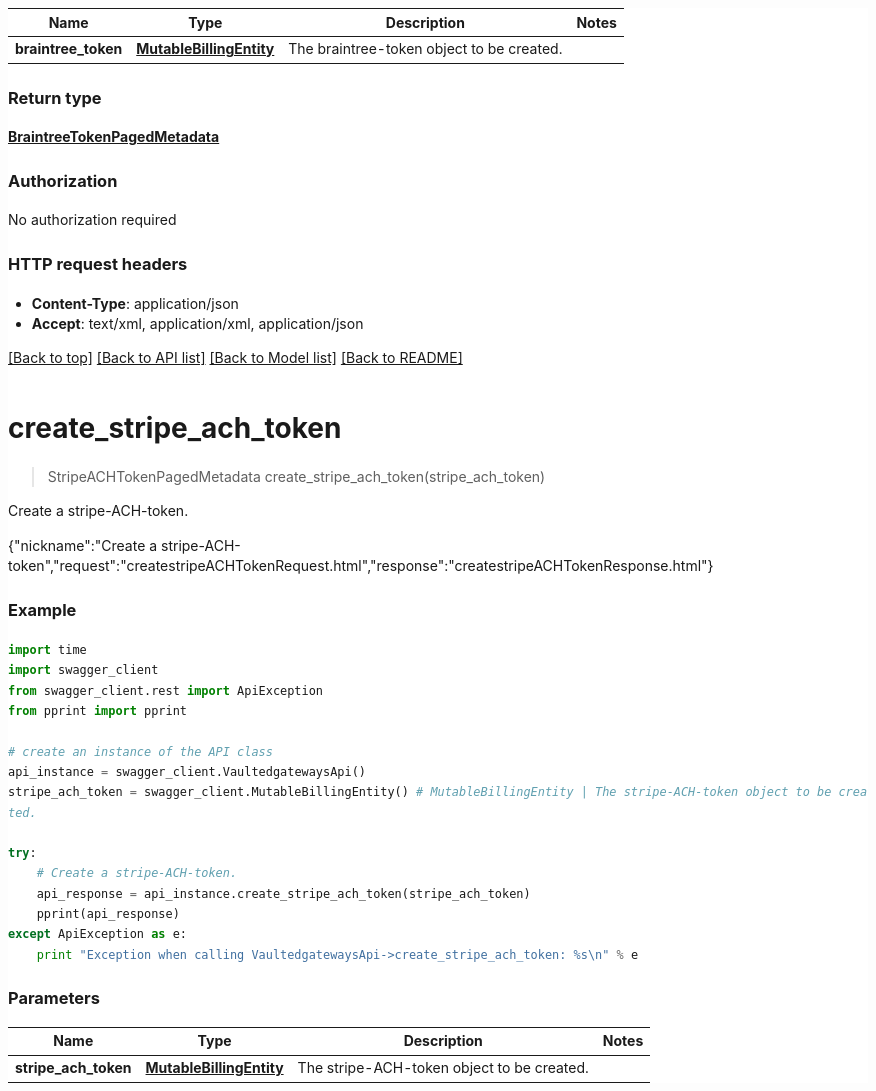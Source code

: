 Name | Type | Description  | Notes
------------- | ------------- | ------------- | -------------
 **braintree_token** | [**MutableBillingEntity**](MutableBillingEntity.md)| The braintree-token object to be created. | 

### Return type

[**BraintreeTokenPagedMetadata**](BraintreeTokenPagedMetadata.md)

### Authorization

No authorization required

### HTTP request headers

 - **Content-Type**: application/json
 - **Accept**: text/xml, application/xml, application/json

[[Back to top]](#) [[Back to API list]](../README.md#documentation-for-api-endpoints) [[Back to Model list]](../README.md#documentation-for-models) [[Back to README]](../README.md)

# **create_stripe_ach_token**
> StripeACHTokenPagedMetadata create_stripe_ach_token(stripe_ach_token)

Create a stripe-ACH-token.

{\"nickname\":\"Create a stripe-ACH-token\",\"request\":\"createstripeACHTokenRequest.html\",\"response\":\"createstripeACHTokenResponse.html\"}

### Example 
```python
import time
import swagger_client
from swagger_client.rest import ApiException
from pprint import pprint

# create an instance of the API class
api_instance = swagger_client.VaultedgatewaysApi()
stripe_ach_token = swagger_client.MutableBillingEntity() # MutableBillingEntity | The stripe-ACH-token object to be created.

try: 
    # Create a stripe-ACH-token.
    api_response = api_instance.create_stripe_ach_token(stripe_ach_token)
    pprint(api_response)
except ApiException as e:
    print "Exception when calling VaultedgatewaysApi->create_stripe_ach_token: %s\n" % e
```

### Parameters

Name | Type | Description  | Notes
------------- | ------------- | ------------- | -------------
 **stripe_ach_token** | [**MutableBillingEntity**](MutableBillingEntity.md)| The stripe-ACH-token object to be created. | 
